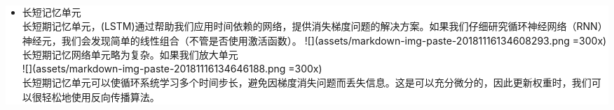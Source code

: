 * 长短记忆单元  
长短期记忆单元，(LSTM)通过帮助我们应用时间依赖的网络，提供消失梯度问题的解决方案。如果我们仔细研究循环神经网络（RNN）神经元，我们会发现简单的线性组合（不管是否使用激活函数）。
![](assets/markdown-img-paste-20181116134608293.png =300x)  
长短期记忆网络单元略为复杂。如果我们放大单元  
![](assets/markdown-img-paste-20181116134646188.png =300x)  
长短期记忆单元可以使循环系统学习多个时间步长，避免因梯度消失问题而丢失信息。这是可以充分微分的，因此更新权重时，我们可以很轻松地使用反向传播算法。
